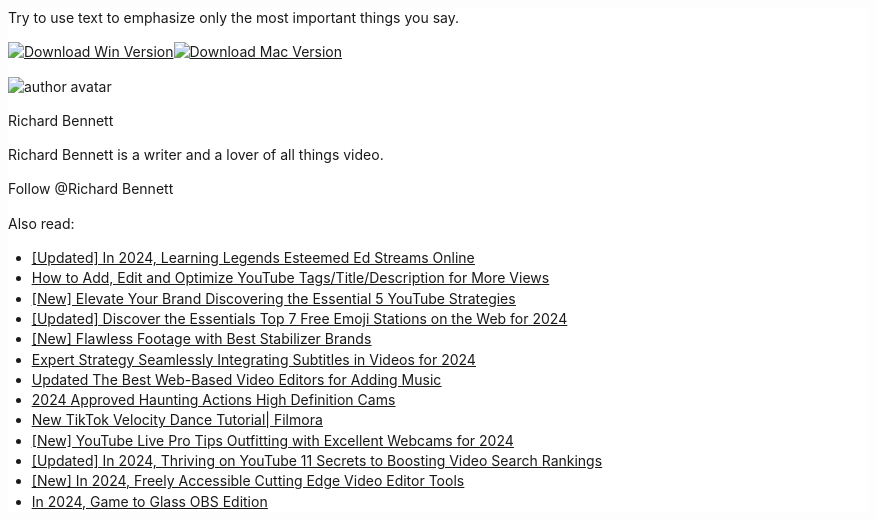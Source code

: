 Try to use text to emphasize only the most important things you say.

[![Download Win Version](https://images.wondershare.com/filmora/guide/download-btn-win.jpg)](https://tools.techidaily.com/wondershare/filmora/download/)[![Download Mac Version](https://images.wondershare.com/filmora/guide/download-btn-mac.jpg)](https://tools.techidaily.com/wondershare/filmora/download/)

![author avatar](https://images.wondershare.com/filmora/article-images/richard-bennett.jpg)

Richard Bennett

Richard Bennett is a writer and a lover of all things video.

Follow @Richard Bennett


<ins class="adsbygoogle"
     style="display:block"
     data-ad-format="autorelaxed"
     data-ad-client="ca-pub-7571918770474297"
     data-ad-slot="1223367746"></ins>



<ins class="adsbygoogle"
     style="display:block"
     data-ad-client="ca-pub-7571918770474297"
     data-ad-slot="8358498916"
     data-ad-format="auto"
     data-full-width-responsive="true"></ins>



<span class="atpl-alsoreadstyle">Also read:</span>
<div><ul>
<li><a href="https://youtube-zero.techidaily.com/ed-in-2024-learning-legends-esteemed-ed-streams-online/"><u>[Updated] In 2024, Learning Legends  Esteemed Ed Streams Online</u></a></li>
<li><a href="https://youtube-zero.techidaily.com/o-add-edit-and-optimize-youtube-tagstitledescription-for-more-views/"><u>How to Add, Edit and Optimize YouTube Tags/Title/Description for More Views</u></a></li>
<li><a href="https://youtube-clips.techidaily.com/new-elevate-your-brand-discovering-the-essential-5-youtube-strategies/"><u>[New] Elevate Your Brand  Discovering the Essential 5 YouTube Strategies</u></a></li>
<li><a href="https://discord-videos.techidaily.com/updated-discover-the-essentials-top-7-free-emoji-stations-on-the-web-for-2024/"><u>[Updated] Discover the Essentials  Top 7 Free Emoji Stations on the Web for 2024</u></a></li>
<li><a href="https://youtube-zero.techidaily.com/lawless-footage-with-best-stabilizer-brands/"><u>[New] Flawless Footage with Best Stabilizer Brands</u></a></li>
<li><a href="https://fox-access.techidaily.com/expert-strategy-seamlessly-integrating-subtitles-in-videos-for-2024/"><u>Expert Strategy  Seamlessly Integrating Subtitles in Videos for 2024</u></a></li>
<li><a href="https://video-ai-editor.techidaily.com/updated-the-best-web-based-video-editors-for-adding-music/"><u>Updated The Best Web-Based Video Editors for Adding Music</u></a></li>
<li><a href="https://some-techniques.techidaily.com/2024-approved-haunting-actions-high-definition-cams/"><u>2024 Approved  Haunting Actions  High Definition Cams</u></a></li>
<li><a href="https://ai-editing-video.techidaily.com/new-tiktok-velocity-dance-tutorial-filmora/"><u>New TikTok Velocity Dance Tutorial| Filmora</u></a></li>
<li><a href="https://youtube-zero.techidaily.com/outube-live-pro-tips-outfitting-with-excellent-webcams-for-2024/"><u>[New] YouTube Live Pro Tips  Outfitting with Excellent Webcams for 2024</u></a></li>
<li><a href="https://youtube-zero.techidaily.com/ed-in-2024-thriving-on-youtube-11-secrets-to-boosting-video-search-rankings/"><u>[Updated] In 2024, Thriving on YouTube  11 Secrets to Boosting Video Search Rankings</u></a></li>
<li><a href="https://youtube-zero.techidaily.com/n-2024-freely-accessible-cutting-edge-video-editor-tools/"><u>[New] In 2024, Freely Accessible Cutting Edge Video Editor Tools</u></a></li>
<li><a href="https://on-screen-recording.techidaily.com/in-2024-game-to-glass-obs-edition/"><u>In 2024, Game to Glass  OBS Edition</u></a></li>